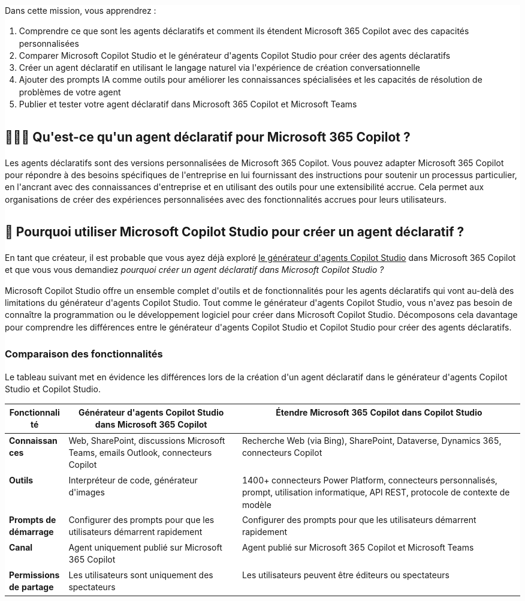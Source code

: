 Dans cette mission, vous apprendrez :

1. Comprendre ce que sont les agents déclaratifs et comment ils étendent Microsoft 365 Copilot avec des capacités personnalisées
1. Comparer Microsoft Copilot Studio et le générateur d'agents Copilot Studio pour créer des agents déclaratifs
1. Créer un agent déclaratif en utilisant le langage naturel via l'expérience de création conversationnelle
1. Ajouter des prompts IA comme outils pour améliorer les connaissances spécialisées et les capacités de résolution de problèmes de votre agent
1. Publier et tester votre agent déclaratif dans Microsoft 365 Copilot et Microsoft Teams

## 🕵🏻‍♀️ Qu'est-ce qu'un agent déclaratif pour Microsoft 365 Copilot ?

Les agents déclaratifs sont des versions personnalisées de Microsoft 365 Copilot. Vous pouvez adapter Microsoft 365 Copilot pour répondre à des besoins spécifiques de l'entreprise en lui fournissant des instructions pour soutenir un processus particulier, en l'ancrant avec des connaissances d'entreprise et en utilisant des outils pour une extensibilité accrue. Cela permet aux organisations de créer des expériences personnalisées avec des fonctionnalités accrues pour leurs utilisateurs.

## 🤔 Pourquoi utiliser Microsoft Copilot Studio pour créer un agent déclaratif ?

En tant que créateur, il est probable que vous ayez déjà exploré [le générateur d'agents Copilot Studio](https://learn.microsoft.com/microsoft-365-copilot/extensibility/copilot-studio-agent-builder?WT.mc_id=power-172614-ebenitez) dans Microsoft 365 Copilot et que vous vous demandiez _pourquoi créer un agent déclaratif dans Microsoft Copilot Studio ?_

Microsoft Copilot Studio offre un ensemble complet d'outils et de fonctionnalités pour les agents déclaratifs qui vont au-delà des limitations du générateur d'agents Copilot Studio. Tout comme le générateur d'agents Copilot Studio, vous n'avez pas besoin de connaître la programmation ou le développement logiciel pour créer dans Microsoft Copilot Studio. Décomposons cela davantage pour comprendre les différences entre le générateur d'agents Copilot Studio et Copilot Studio pour créer des agents déclaratifs.

### Comparaison des fonctionnalités

Le tableau suivant met en évidence les différences lors de la création d'un agent déclaratif dans le générateur d'agents Copilot Studio et Copilot Studio.

| Fonctionnalité              | Générateur d'agents Copilot Studio dans Microsoft 365 Copilot              | Étendre Microsoft 365 Copilot dans Copilot Studio              |
|-----------------------------|-------------------------------------------------------|------------------------------------------------------------|
| **Connaissances**       | Web, SharePoint, discussions Microsoft Teams, emails Outlook, connecteurs Copilot     | Recherche Web (via Bing), SharePoint, Dataverse, Dynamics 365, connecteurs Copilot  |
| **Outils**       | Interpréteur de code, générateur d'images     | 1400+ connecteurs Power Platform, connecteurs personnalisés, prompt, utilisation informatique, API REST, protocole de contexte de modèle   |
| **Prompts de démarrage**         | Configurer des prompts pour que les utilisateurs démarrent rapidement   | Configurer des prompts pour que les utilisateurs démarrent rapidement  |
| **Canal**           | Agent uniquement publié sur Microsoft 365 Copilot     | Agent publié sur Microsoft 365 Copilot et Microsoft Teams      |
| **Permissions de partage**         | Les utilisateurs sont uniquement des spectateurs    | Les utilisateurs peuvent être éditeurs ou spectateurs   |
